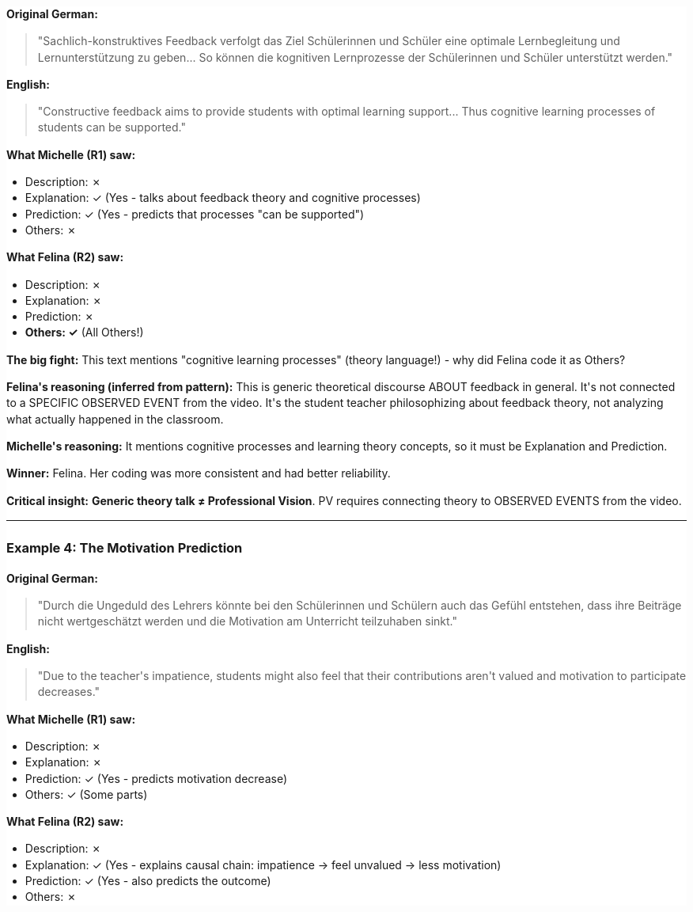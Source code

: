 **Original German:**
> "Sachlich-konstruktives Feedback verfolgt das Ziel Schülerinnen und Schüler eine optimale Lernbegleitung und Lernunterstützung zu geben... So können die kognitiven Lernprozesse der Schülerinnen und Schüler unterstützt werden."

**English:**
> "Constructive feedback aims to provide students with optimal learning support... Thus cognitive learning processes of students can be supported."

**What Michelle (R1) saw:**
- Description: ✗
- Explanation: ✓ (Yes - talks about feedback theory and cognitive processes)
- Prediction: ✓ (Yes - predicts that processes "can be supported")
- Others: ✗

**What Felina (R2) saw:**
- Description: ✗
- Explanation: ✗
- Prediction: ✗
- **Others: ✓** (All Others!)

**The big fight:** This text mentions "cognitive learning processes" (theory language!) - why did Felina code it as Others?

**Felina's reasoning (inferred from pattern):** This is generic theoretical discourse ABOUT feedback in general. It's not connected to a SPECIFIC OBSERVED EVENT from the video. It's the student teacher philosophizing about feedback theory, not analyzing what actually happened in the classroom.

**Michelle's reasoning:** It mentions cognitive processes and learning theory concepts, so it must be Explanation and Prediction.

**Winner:** Felina. Her coding was more consistent and had better reliability.

**Critical insight:** **Generic theory talk ≠ Professional Vision**. PV requires connecting theory to OBSERVED EVENTS from the video.

---

### Example 4: The Motivation Prediction

**Original German:**
> "Durch die Ungeduld des Lehrers könnte bei den Schülerinnen und Schülern auch das Gefühl entstehen, dass ihre Beiträge nicht wertgeschätzt werden und die Motivation am Unterricht teilzuhaben sinkt."

**English:**
> "Due to the teacher's impatience, students might also feel that their contributions aren't valued and motivation to participate decreases."

**What Michelle (R1) saw:**
- Description: ✗
- Explanation: ✗
- Prediction: ✓ (Yes - predicts motivation decrease)
- Others: ✓ (Some parts)

**What Felina (R2) saw:**
- Description: ✗
- Explanation: ✓ (Yes - explains causal chain: impatience → feel unvalued → less motivation)
- Prediction: ✓ (Yes - also predicts the outcome)
- Others: ✗
